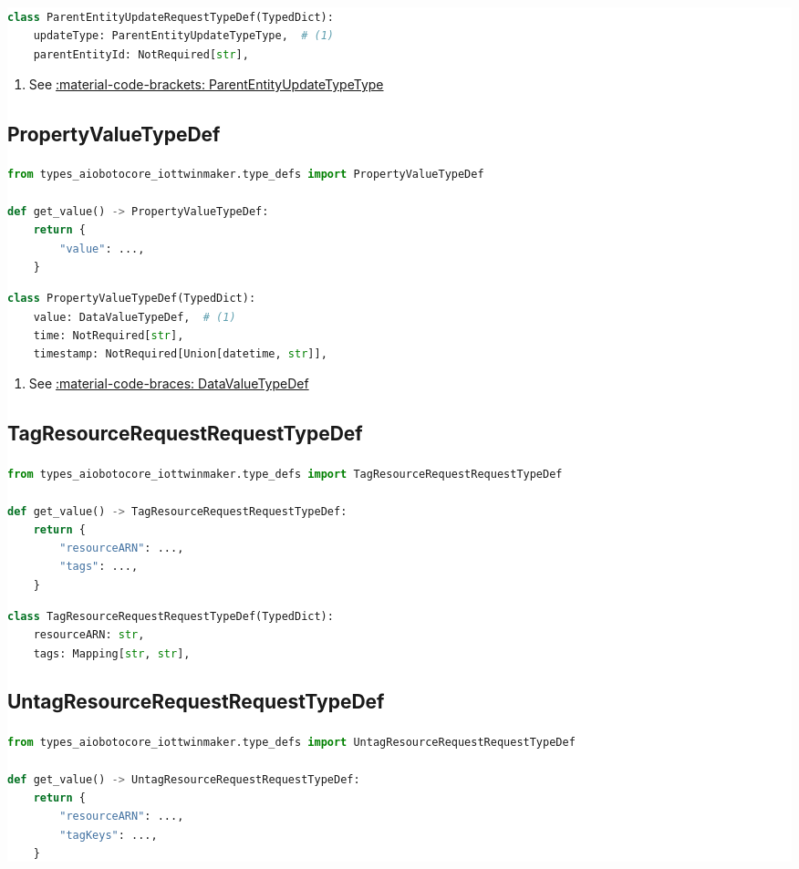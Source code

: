 ```python title="Definition"
class ParentEntityUpdateRequestTypeDef(TypedDict):
    updateType: ParentEntityUpdateTypeType,  # (1)
    parentEntityId: NotRequired[str],
```

1. See [:material-code-brackets: ParentEntityUpdateTypeType](./literals.md#parententityupdatetypetype) 
## PropertyValueTypeDef

```python title="Usage Example"
from types_aiobotocore_iottwinmaker.type_defs import PropertyValueTypeDef

def get_value() -> PropertyValueTypeDef:
    return {
        "value": ...,
    }
```

```python title="Definition"
class PropertyValueTypeDef(TypedDict):
    value: DataValueTypeDef,  # (1)
    time: NotRequired[str],
    timestamp: NotRequired[Union[datetime, str]],
```

1. See [:material-code-braces: DataValueTypeDef](./type_defs.md#datavaluetypedef) 
## TagResourceRequestRequestTypeDef

```python title="Usage Example"
from types_aiobotocore_iottwinmaker.type_defs import TagResourceRequestRequestTypeDef

def get_value() -> TagResourceRequestRequestTypeDef:
    return {
        "resourceARN": ...,
        "tags": ...,
    }
```

```python title="Definition"
class TagResourceRequestRequestTypeDef(TypedDict):
    resourceARN: str,
    tags: Mapping[str, str],
```

## UntagResourceRequestRequestTypeDef

```python title="Usage Example"
from types_aiobotocore_iottwinmaker.type_defs import UntagResourceRequestRequestTypeDef

def get_value() -> UntagResourceRequestRequestTypeDef:
    return {
        "resourceARN": ...,
        "tagKeys": ...,
    }
```
